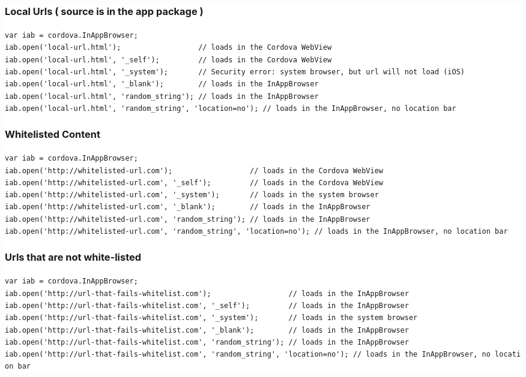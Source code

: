 ### Local Urls ( source is in the app package )
```
var iab = cordova.InAppBrowser;
iab.open('local-url.html');                  // loads in the Cordova WebView
iab.open('local-url.html', '_self');         // loads in the Cordova WebView
iab.open('local-url.html', '_system');       // Security error: system browser, but url will not load (iOS)
iab.open('local-url.html', '_blank');        // loads in the InAppBrowser
iab.open('local-url.html', 'random_string'); // loads in the InAppBrowser
iab.open('local-url.html', 'random_string', 'location=no'); // loads in the InAppBrowser, no location bar
```
### Whitelisted Content
```
var iab = cordova.InAppBrowser;
iab.open('http://whitelisted-url.com');                  // loads in the Cordova WebView
iab.open('http://whitelisted-url.com', '_self');         // loads in the Cordova WebView
iab.open('http://whitelisted-url.com', '_system');       // loads in the system browser
iab.open('http://whitelisted-url.com', '_blank');        // loads in the InAppBrowser
iab.open('http://whitelisted-url.com', 'random_string'); // loads in the InAppBrowser
iab.open('http://whitelisted-url.com', 'random_string', 'location=no'); // loads in the InAppBrowser, no location bar
```
### Urls that are not white-listed
```
var iab = cordova.InAppBrowser;
iab.open('http://url-that-fails-whitelist.com');                  // loads in the InAppBrowser
iab.open('http://url-that-fails-whitelist.com', '_self');         // loads in the InAppBrowser
iab.open('http://url-that-fails-whitelist.com', '_system');       // loads in the system browser
iab.open('http://url-that-fails-whitelist.com', '_blank');        // loads in the InAppBrowser
iab.open('http://url-that-fails-whitelist.com', 'random_string'); // loads in the InAppBrowser
iab.open('http://url-that-fails-whitelist.com', 'random_string', 'location=no'); // loads in the InAppBrowser, no location bar
```
